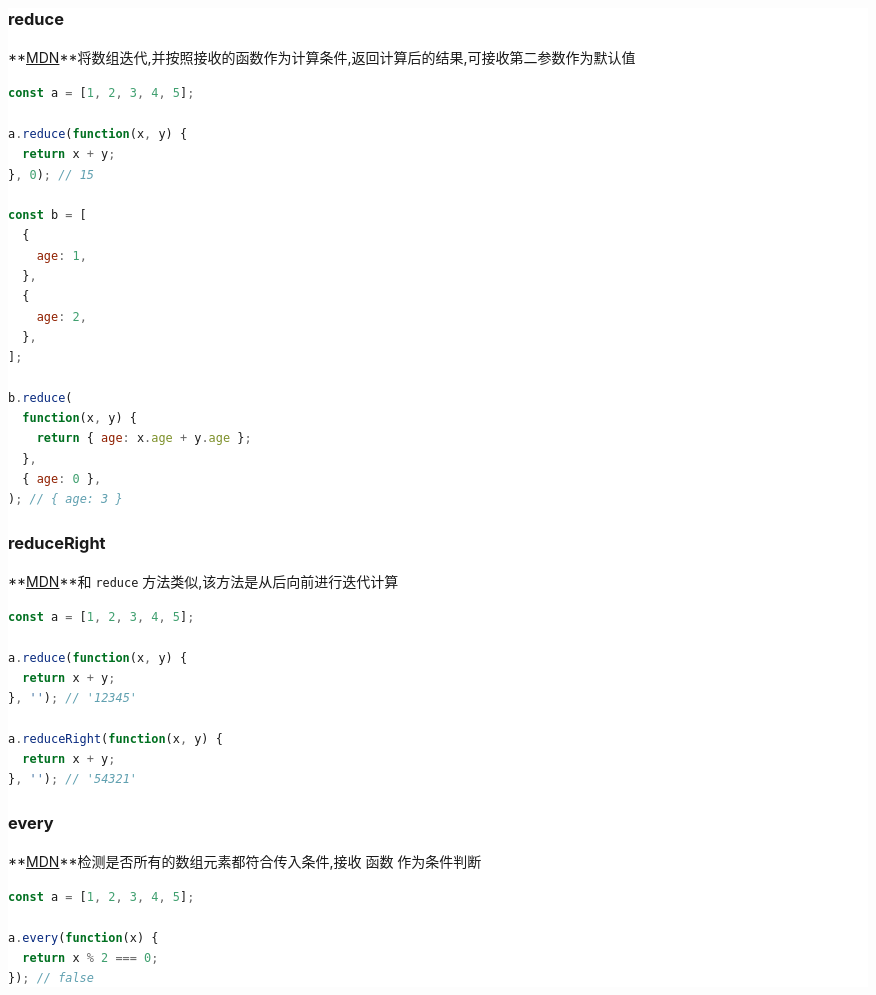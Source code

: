 ### reduce

**[MDN](https://developer.mozilla.org/zh-CN/docs/Web/JavaScript/Reference/Global_Objects/Array/Reduce)**将数组迭代,并按照接收的函数作为计算条件,返回计算后的结果,可接收第二参数作为默认值

```js
const a = [1, 2, 3, 4, 5];

a.reduce(function(x, y) {
  return x + y;
}, 0); // 15

const b = [
  {
    age: 1,
  },
  {
    age: 2,
  },
];

b.reduce(
  function(x, y) {
    return { age: x.age + y.age };
  },
  { age: 0 },
); // { age: 3 }
```

### reduceRight

**[MDN](https://developer.mozilla.org/zh-CN/docs/Web/JavaScript/Reference/Global_Objects/Array/ReduceRight)**和 `reduce` 方法类似,该方法是从后向前进行迭代计算

```js
const a = [1, 2, 3, 4, 5];

a.reduce(function(x, y) {
  return x + y;
}, ''); // '12345'

a.reduceRight(function(x, y) {
  return x + y;
}, ''); // '54321'
```

### every

**[MDN](https://developer.mozilla.org/zh-CN/docs/Web/JavaScript/Reference/Global_Objects/Array/every)**检测是否所有的数组元素都符合传入条件,接收 函数 作为条件判断

```js
const a = [1, 2, 3, 4, 5];

a.every(function(x) {
  return x % 2 === 0;
}); // false
```
